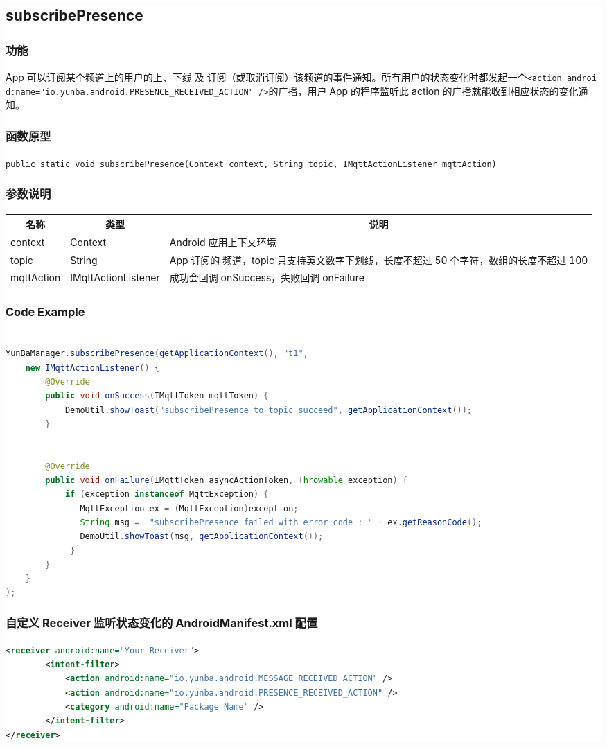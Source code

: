 
## subscribePresence

### 功能

App 可以订阅某个频道上的用户的上、下线 及 订阅（或取消订阅）该频道的事件通知。所有用户的状态变化时都发起一个`<action android:name="io.yunba.android.PRESENCE_RECEIVED_ACTION" />`的广播，用户 App 的程序监听此 action 的广播就能收到相应状态的变化通知。


### 函数原型

`public static void subscribePresence(Context context, String topic, IMqttActionListener mqttAction)`


### 参数说明

名称 | 类型 | 说明
--------- | ------- | -----------
context | Context | Android 应用上下文环境
topic | String | App 订阅的 [频道](product_kb_topic_and_alias.md)，topic 只支持英文数字下划线，长度不超过 50 个字符，数组的长度不超过 100
mqttAction | IMqttActionListener | 成功会回调 onSuccess，失败回调 onFailure


### Code Example

```java

YunBaManager.subscribePresence(getApplicationContext(), "t1",
    new IMqttActionListener() {
        @Override
        public void onSuccess(IMqttToken mqttToken) {
            DemoUtil.showToast("subscribePresence to topic succeed", getApplicationContext());
        }


        @Override
        public void onFailure(IMqttToken asyncActionToken, Throwable exception) {
            if (exception instanceof MqttException) {
               MqttException ex = (MqttException)exception;
               String msg =  "subscribePresence failed with error code : " + ex.getReasonCode();
               DemoUtil.showToast(msg, getApplicationContext());
             }
        }
    }
);

```


### 自定义 Receiver 监听状态变化的 AndroidManifest.xml 配置

```xml
<receiver android:name="Your Receiver">
        <intent-filter>
            <action android:name="io.yunba.android.MESSAGE_RECEIVED_ACTION" />
            <action android:name="io.yunba.android.PRESENCE_RECEIVED_ACTION" /> 
            <category android:name="Package Name" />
        </intent-filter>
</receiver>

```
